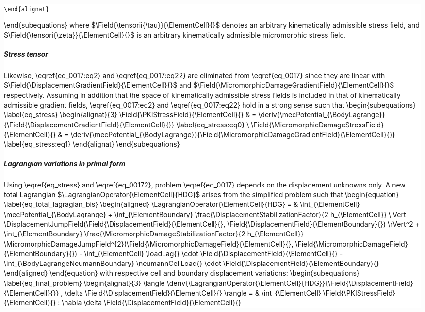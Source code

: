     \end{alignat}
\end{subequations}
where $\Field{\tensorii{\tau}}{\ElementCell}{}$ denotes an arbitrary kinematically admissible stress field, and $\Field{\tensori{\zeta}}{\ElementCell}{}$ is an arbitrary kinematically admissible micromorphic stress field.

##### Stress tensor

Likewise, \eqref{eq_0017:eq2} and \eqref{eq_0017:eq22} are eliminated from \eqref{eq_0017} since they are linear with $\Field{\DisplacementGradientField}{\ElementCell}{}$ and  $\Field{\MicromorphicDamageGradientField}{\ElementCell}{}$ respectively.
Assuming in addition that the space of kinematically admissible stress fields is included in that of kinematically admissible gradient fields, \eqref{eq_0017:eq2} and \eqref{eq_0017:eq22} hold in a strong sense such that
\begin{subequations}
    \label{eq_stress}
        \begin{alignat}{3}
            \Field{\PKIStressField}{\ElementCell}{} & = \deriv{\mecPotential_{\BodyLagrange}}{\Field{\DisplacementGradientField}{\ElementCell}{}}
            \label{eq_stress:eq0}
            \\
            \Field{\MicromorphicDamageStressField}{\ElementCell}{} & = \deriv{\mecPotential_{\BodyLagrange}}{\Field{\MicromorphicDamageGradientField}{\ElementCell}{}}
            \label{eq_stress:eq1}
    \end{alignat}
\end{subequations}

##### Lagrangian variations in primal form

Using \eqref{eq_stress} and \eqref{eq_00172}, problem \eqref{eq_0017} depends on the displacement unknowns only.
A new total Lagrangian $\LagrangianOperator{\ElementCell}{HDG}$ arises from the simplified problem such that
\begin{equation}
    \label{eq_total_lagragian_bis}
    \begin{aligned}
        \LagrangianOperator{\ElementCell}{HDG}
        =
        &
        \int_{\ElementCell} \mecPotential_{\BodyLagrange}
        +
        \int_{\ElementBoundary} \frac{\DisplacementStabilizationFactor}{2 h_{\ElementCell}} \lVert \DisplacementJumpField(\Field{\DisplacementField}{\ElementCell}{}, \Field{\DisplacementField}{\ElementBoundary}{}) \rVert^2
        +
        \int_{\ElementBoundary} \frac{\MicromorphicDamageStabilizationFactor}{2 h_{\ElementCell}} \MicromorphicDamageJumpField^{2}(\Field{\MicromorphicDamageField}{\ElementCell}{}, \Field{\MicromorphicDamageField}{\ElementBoundary}{})
        -
        \int_{\ElementCell} \loadLag{} \cdot \Field{\DisplacementField}{\ElementCell}{}
        -
        \int_{\BodyLagrangeNeumannBoundary} \neumannCellLoad{} \cdot \Field{\DisplacementField}{\ElementBoundary}{}
    \end{aligned}
\end{equation}
with respective cell and boundary displacement variations:
\begin{subequations}
    \label{eq_final_problem}
        \begin{alignat}{3}
            \langle \deriv{\LagrangianOperator{\ElementCell}{HDG}}{\Field{\DisplacementField}{\ElementCell}{}} , \delta \Field{\DisplacementField}{\ElementCell}{} \rangle
            =
            &
            \int_{\ElementCell} \Field{\PKIStressField}{\ElementCell}{} : \nabla \delta \Field{\DisplacementField}{\ElementCell}{}